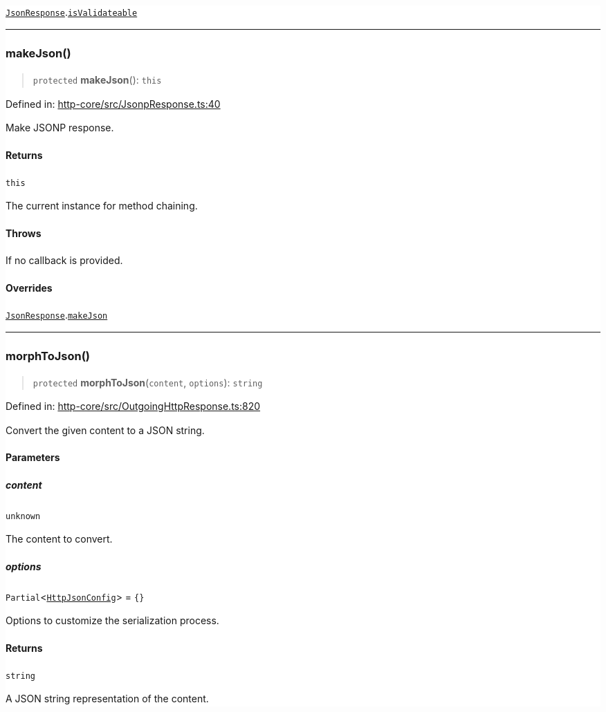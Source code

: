 [`JsonResponse`](../../JsonResponse/classes/JsonResponse.md).[`isValidateable`](../../JsonResponse/classes/JsonResponse.md#isvalidateable)

***

### makeJson()

> `protected` **makeJson**(): `this`

Defined in: [http-core/src/JsonpResponse.ts:40](https://github.com/stonemjs/http-core/blob/31e23030575a56f9e3df3cf0d1fec6cbcbb56275/src/JsonpResponse.ts#L40)

Make JSONP response.

#### Returns

`this`

The current instance for method chaining.

#### Throws

If no callback is provided.

#### Overrides

[`JsonResponse`](../../JsonResponse/classes/JsonResponse.md).[`makeJson`](../../JsonResponse/classes/JsonResponse.md#makejson)

***

### morphToJson()

> `protected` **morphToJson**(`content`, `options`): `string`

Defined in: [http-core/src/OutgoingHttpResponse.ts:820](https://github.com/stonemjs/http-core/blob/31e23030575a56f9e3df3cf0d1fec6cbcbb56275/src/OutgoingHttpResponse.ts#L820)

Convert the given content to a JSON string.

#### Parameters

##### content

`unknown`

The content to convert.

##### options

`Partial`\<[`HttpJsonConfig`](../../options/HttpConfig/interfaces/HttpJsonConfig.md)\> = `{}`

Options to customize the serialization process.

#### Returns

`string`

A JSON string representation of the content.
